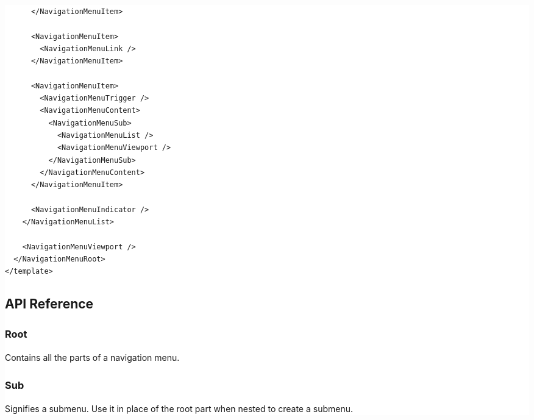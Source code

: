 ```vue
      </NavigationMenuItem>

      <NavigationMenuItem>
        <NavigationMenuLink />
      </NavigationMenuItem>

      <NavigationMenuItem>
        <NavigationMenuTrigger />
        <NavigationMenuContent>
          <NavigationMenuSub>
            <NavigationMenuList />
            <NavigationMenuViewport />
          </NavigationMenuSub>
        </NavigationMenuContent>
      </NavigationMenuItem>

      <NavigationMenuIndicator />
    </NavigationMenuList>

    <NavigationMenuViewport />
  </NavigationMenuRoot>
</template>
```

## API Reference

### Root

Contains all the parts of a navigation menu.



<DataAttributesTable
  :data="[
    {
      attribute: '[data-orientation]',
      values: ['vertical', 'horizontal'],
    },
  ]"
/>

### Sub

Signifies a submenu. Use it in place of the root part when nested to create a submenu.



<DataAttributesTable
  :data="[
    {
      attribute: '[data-orientation]',
      values: ['vertical', 'horizontal'],
    },
  ]"
/>
